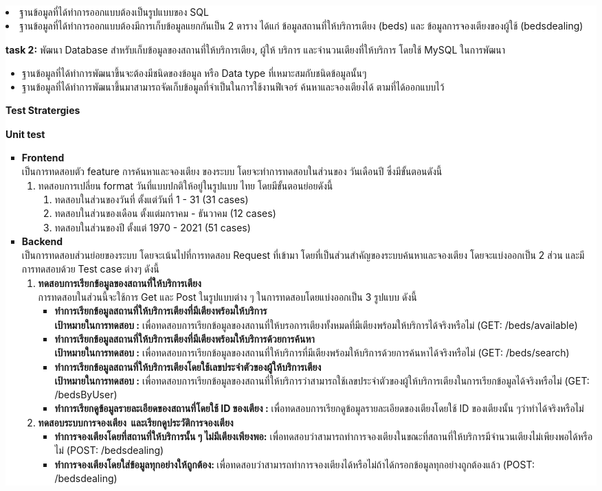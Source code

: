 <li><span style="font-weight: 400;">ฐานข้อมูลที่ได้ทำการออกแบบต้องเป็นรูปแบบของ SQL</span></li>
<li><span style="font-weight: 400;">ฐานข้อมูลที่ได้ทำการออกแบบต้องมีการเก็บข้อมูลแยกกันเป็น 2 ตาราง ได้แก่ ข้อมูลสถานที่ให้บริการเตียง (beds) และ ข้อมูลการจองเตียงของผู้ใช้ (bedsdealing)</span></li>
</ul>
<p><span style="font-weight: 400;"><strong>task 2:</strong> พัฒนา Database สำหรับเก็บข้อมูลของสถานที่ให้บริการเตียง, ผู้ให้ บริการ และจำนวนเตียงที่ให้บริการ โดยใช้ MySQL ในการพัฒนา<br /></span></p>
<ul>
<li><span style="font-weight: 400;">ฐานข้อมูลที่ได้ทำการพัฒนาขึ้นจะต้องมีชนิดของข้อมูล หรือ Data type ที่เหมาะสมกับชนิดข้อมูลนั้นๆ<br /></span></li>
<li><span style="font-weight: 400;">ฐานข้อมูลที่ได้ทำการพัฒนาขึ้นมาสามารถจัดเก็บข้อมูลที่จำเป็นในการใช้งานฟีเจอร์ ค้นหาและจองเตียงได้ ตามที่ได้ออกแบบไว้</span></li>
</ul>
<p><strong>Test Stratergies</strong></p>
<p><strong>Unit test</strong></p>
<ul style="list-style-type: square;">
<li><strong>Frontend<br /></strong>เป็นการทดสอบตัว feature การค้นหาและจองเตียง ของระบบ โดยจะทำการทดสอบในส่วนของ วันเดือนปี ซึ่งมีขั้นตอนดังนี้<strong><br /></strong>
<ol>
<li><span style="font-weight: 400;">ทดสอบการเปลี่ยน format วันที่แบบปกติให้อยู่ในรูปแบบ ไทย โดยมีขั้นตอนย่อยดังนี้</span>
<ol>
<li><span style="font-weight: 400;">ทดสอบในส่วนของวันที่ ตั้งแต่วันที่ 1 - 31 (31 cases)</span></li>
<li><span style="font-weight: 400;">ทดสอบในส่วนของเดือน ตั้งแต่มกราคม - ธันวาคม (12 cases)</span></li>
<li><span style="font-weight: 400;">ทดสอบในส่วนของปี ตั้งแต่ 1970 - 2021 (51 cases)<br /></span></li>
</ol>
</li>
</ol>
</li>
<li><span style="font-weight: 400;"><strong>Backend</strong><br />เป็นการทดสอบส่วนย่อยของระบบ โดยจะเน้นไปที่การทดสอบ Request ที่เข้ามา โดยที่เป็นส่วนสำคัญของระบบค้นหาและจองเตียง โดยจะแบ่งออกเป็น 2 ส่วน และมีการทดสอบด้วย Test case ต่างๆ ดังนี้<br /></span>
<ol>
<li><span style="font-weight: 400;"><strong>ทดสอบการเรียกข้อมูลของสถานที่ให้บริการเตียง</strong><br />การทดสอบในส่วนนี้จะใช้การ Get และ Post ในรูปแบบต่าง ๆ ในการทดสอบโดยแบ่งออกเป็น 3 รูปแบบ ดังนี้<br /></span>
<ul style="list-style-type: square;">
<li><span style="font-weight: 400;"><strong>ทำการเรียกข้อมูลสถานที่ให้บริการเตียงที่มีเตียงพร้อมให้บริการ</strong><br /><strong>เป้าหมายในการทดสอบ :</strong> เพื่อทดสอบการเรียกข้อมูลของสถานที่ให้บรอการเตียงทั้งหมดที่มีเตียงพร้อมให้บริการได้จริงหรือไม่ (GET: /beds/available)</span></li>
<li><span style="font-weight: 400;"><strong>ทำการเรียกข้อมูลสถานที่ให้บริการเตียงที่มีเตียงพร้อมให้บริการด้วยการค้นหา</strong><br /><strong>เป้าหมายในการทดสอบ :</strong> เพื่อทดสอบการเรียกข้อมูลของสถานที่ให้บริการที่มีเตียงพร้อมให้บริการด้วยการค้นหาได้จริงหรือไม่ (GET: /beds/search)<br /></span></li>
<li><span style="font-weight: 400;"><strong>ทำการเรียกข้อมูลสถานที่ให้บริการเตียงโดยใช้เลขประจำตัวของผู้ให้บริการเตียง</strong><br /><strong>เป้าหมายในการทดสอบ :</strong> เพื่อทดสอบการเรียกข้อมูลของสถานที่ให้บริการว่าสามารถใช้เลขประจำตัวของผู้ให้บริการเตียงในการเรียกข้อมูลได้จริงหรือไม่ (GET: /bedsByUser)<br /></span></li>
<li><span style="font-weight: 400;"><strong>ทำการเรียกดูข้อมูลรายละเอียดของสถานที่โดยใช้ ID ของเตียง :</strong> เพื่อทดสอบการเรียกดูข้อมูลรายละเอียดของเตียงโดยใช้ ID ของเตียงนั้น ๆว่าทำได้จริงหรือไม่<br /></span></li>
</ul>
</li>
<li><span style="font-weight: 400;"><strong>ทดสอบระบบการจองเตียง&nbsp; และเรียกดูประวัติการจองเตียง</strong></span>
<ul style="list-style-type: square;">
<li><span style="font-weight: 400;"><strong>ทำการจองเตียงโดยที่สถานที่ให้บริการนั้น ๆ ไม่มีเตียงเพียงพอ:</strong> เพื่อทดสอบว่าสามารถทำการจองเตียงในขณะที่สถานที่ให้บริการมีจำนวนเตียงไม่เพียงพอได้หรือไม่ (POST: /bedsdealing)</span></li>
<li><span style="font-weight: 400;"><strong>ทำการจองเตียงโดยใส่ข้อมูลทุกอย่างให้ถูกต้อง: </strong>เพื่อทดสอบว่าสามารถทำการจองเตียงได้หรือไม่ถ้าได้กรอกข้อมูลทุกอย่างถูกต้องแล้ว (POST: /bedsdealing)</span></li>
